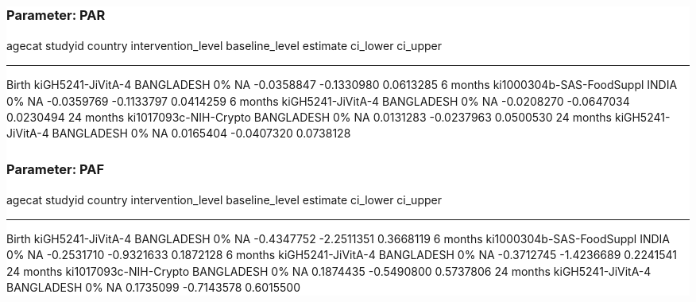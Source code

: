 
### Parameter: PAR


agecat      studyid                    country      intervention_level   baseline_level      estimate     ci_lower    ci_upper
----------  -------------------------  -----------  -------------------  ---------------  -----------  -----------  ----------
Birth       kiGH5241-JiVitA-4          BANGLADESH   0%                   NA                -0.0358847   -0.1330980   0.0613285
6 months    ki1000304b-SAS-FoodSuppl   INDIA        0%                   NA                -0.0359769   -0.1133797   0.0414259
6 months    kiGH5241-JiVitA-4          BANGLADESH   0%                   NA                -0.0208270   -0.0647034   0.0230494
24 months   ki1017093c-NIH-Crypto      BANGLADESH   0%                   NA                 0.0131283   -0.0237963   0.0500530
24 months   kiGH5241-JiVitA-4          BANGLADESH   0%                   NA                 0.0165404   -0.0407320   0.0738128


### Parameter: PAF


agecat      studyid                    country      intervention_level   baseline_level      estimate     ci_lower    ci_upper
----------  -------------------------  -----------  -------------------  ---------------  -----------  -----------  ----------
Birth       kiGH5241-JiVitA-4          BANGLADESH   0%                   NA                -0.4347752   -2.2511351   0.3668119
6 months    ki1000304b-SAS-FoodSuppl   INDIA        0%                   NA                -0.2531710   -0.9321633   0.1872128
6 months    kiGH5241-JiVitA-4          BANGLADESH   0%                   NA                -0.3712745   -1.4236689   0.2241541
24 months   ki1017093c-NIH-Crypto      BANGLADESH   0%                   NA                 0.1874435   -0.5490800   0.5737806
24 months   kiGH5241-JiVitA-4          BANGLADESH   0%                   NA                 0.1735099   -0.7143578   0.6015500
